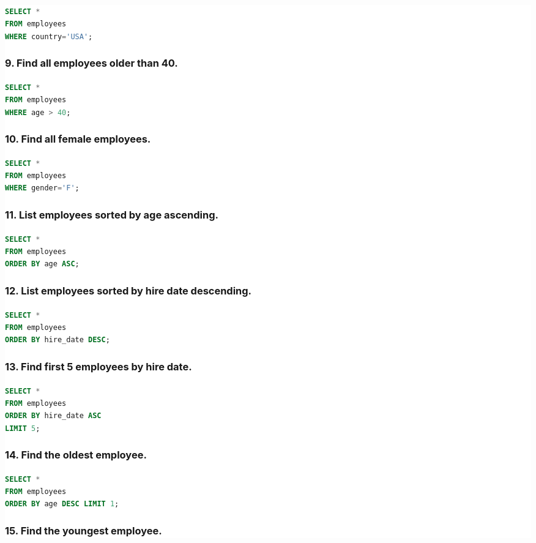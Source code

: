 ```sql
SELECT * 
FROM employees 
WHERE country='USA';
```

### 9. Find all employees older than 40. 

```sql
SELECT * 
FROM employees 
WHERE age > 40;
```

### 10. Find all female employees. 

```sql
SELECT * 
FROM employees 
WHERE gender='F';
```

### 11. List employees sorted by age ascending. 

```sql
SELECT * 
FROM employees 
ORDER BY age ASC;
```

### 12. List employees sorted by hire date descending. 

```sql
SELECT * 
FROM employees 
ORDER BY hire_date DESC;
```

### 13. Find first 5 employees by hire date. 

```sql
SELECT * 
FROM employees 
ORDER BY hire_date ASC 
LIMIT 5;
```

### 14. Find the oldest employee. 

```sql
SELECT * 
FROM employees 
ORDER BY age DESC LIMIT 1;
```

### 15. Find the youngest employee. 
